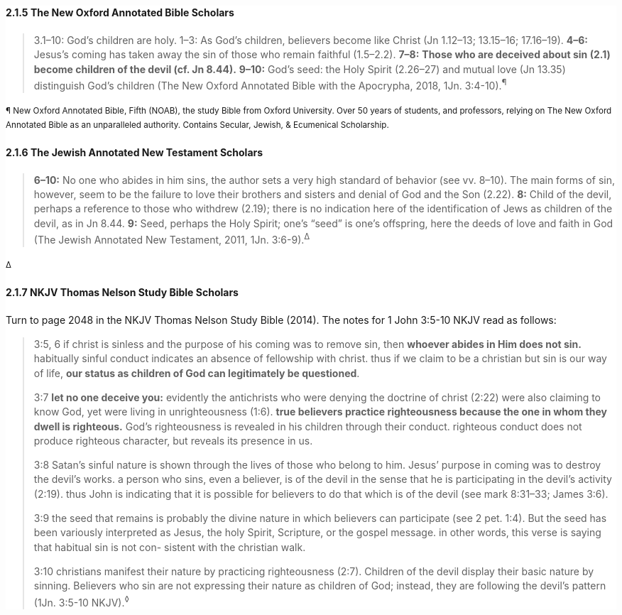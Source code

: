#### 2.1.5 The New Oxford Annotated Bible Scholars

> 3.1–10: God’s children are holy. 1–3: As God’s children, believers become like Christ (Jn 1.12–13; 13.15–16; 17.16–19). **4–6:** Jesus’s coming has taken away the sin of those who remain faithful (1.5–2.2). **7–8:** **Those who are deceived about sin (2.1) become children of the devil (cf. Jn 8.44).** **9–10:** God’s seed: the Holy Spirit (2.26–27) and mutual love (Jn 13.35) distinguish God’s children (The New Oxford Annotated Bible with the Apocrypha, 2018, 1Jn. 3:4-10).<sup>¶</sup>

<small>
¶ New Oxford Annotated Bible, Fifth (NOAB), the study Bible from Oxford University. Over 50 years of students, and professors, relying on The New Oxford Annotated Bible as an unparalleled authority. Contains Secular, Jewish, & Ecumenical Scholarship.
</small>

#### 2.1.6 The Jewish Annotated New Testament Scholars

> **6–10:** No one who abides in him sins, the author sets a very high standard of behavior (see vv. 8–10). The main forms of sin, however, seem to be the failure to love their brothers and sisters and denial of God and the Son (2.22). **8:** Child of the devil, perhaps a reference to those who withdrew (2.19); there is no indication here of the identification of Jews as children of the devil, as in Jn 8.44. **9:** Seed, perhaps the Holy Spirit; one’s “seed” is one’s offspring, here the deeds of love and faith in God (The Jewish Annotated New Testament, 2011, 1Jn. 3:6-9).<sup>Δ</sup>

<small>
Δ
</small>

#### 2.1.7 NKJV Thomas Nelson Study Bible Scholars

Turn to page 2048 in the NKJV Thomas Nelson Study Bible (2014). The notes for 1 John 3:5-10 NKJV read as follows:

> 3:5, 6 if christ is sinless and the purpose of his coming was to remove sin, then **whoever abides in Him does not sin.** habitually sinful conduct indicates an absence of fellowship with christ. thus if we claim to be a christian but sin is our way of life, **our status as children of God can legitimately be questioned**.
>
> 3:7 **let no one deceive you:** evidently the antichrists who were denying the doctrine of christ (2:22) were also claiming to know God, yet were living in unrighteousness (1:6). **true believers practice righteousness because the one in whom they dwell is righteous.** God’s righteousness is revealed in his children through their conduct. righteous conduct does not produce righteous character, but reveals its presence in us.
>
> 3:8 Satan’s sinful nature is shown through the lives of those who belong to him. Jesus’ purpose in coming was to destroy the devil’s works. a person who sins, even a believer, is of the devil in the sense that he is participating in the devil’s activity (2:19). thus John is indicating that it is possible for believers to do that which is of the devil (see mark 8:31–33; James 3:6).
>
> 3:9 the seed that remains is probably the divine nature in which believers can participate (see 2 pet. 1:4). But the seed has been variously interpreted as Jesus, the holy Spirit, Scripture, or the gospel message. in other words, this verse is saying that habitual sin is not con- sistent with the christian walk.
>
> 3:10 christians manifest their nature by practicing righteousness (2:7). Children of the devil display their basic nature by sinning. Believers who sin are not expressing their nature as children of God; instead, they are following the devil’s pattern (1Jn. 3:5-10 NKJV).<sup>◊</sup>
